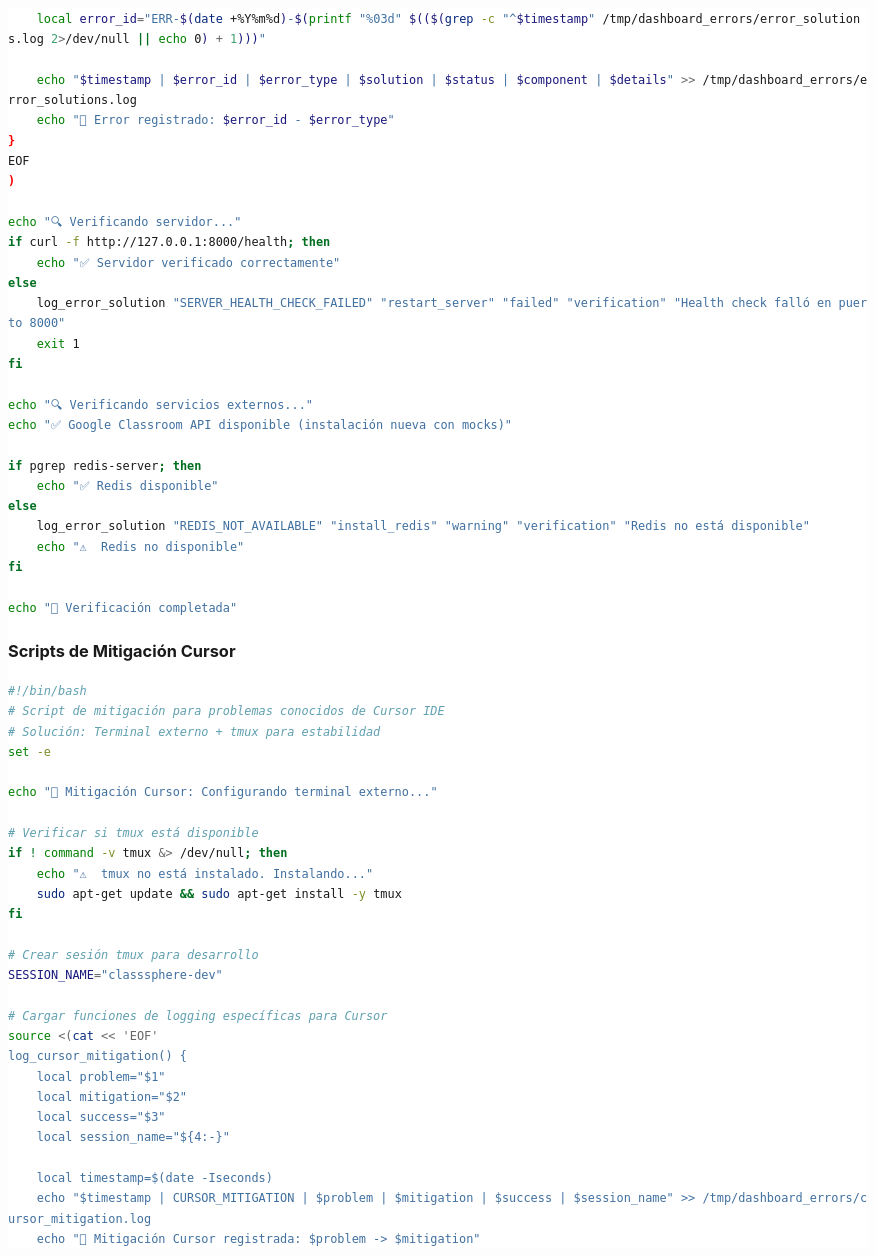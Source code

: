 ```bash
    local error_id="ERR-$(date +%Y%m%d)-$(printf "%03d" $(($(grep -c "^$timestamp" /tmp/dashboard_errors/error_solutions.log 2>/dev/null || echo 0) + 1)))"
    
    echo "$timestamp | $error_id | $error_type | $solution | $status | $component | $details" >> /tmp/dashboard_errors/error_solutions.log
    echo "📝 Error registrado: $error_id - $error_type"
}
EOF
)

echo "🔍 Verificando servidor..."
if curl -f http://127.0.0.1:8000/health; then
    echo "✅ Servidor verificado correctamente"
else
    log_error_solution "SERVER_HEALTH_CHECK_FAILED" "restart_server" "failed" "verification" "Health check falló en puerto 8000"
    exit 1
fi

echo "🔍 Verificando servicios externos..."
echo "✅ Google Classroom API disponible (instalación nueva con mocks)"

if pgrep redis-server; then
    echo "✅ Redis disponible"
else
    log_error_solution "REDIS_NOT_AVAILABLE" "install_redis" "warning" "verification" "Redis no está disponible"
    echo "⚠️  Redis no disponible"
fi

echo "🎉 Verificación completada"
```

### Scripts de Mitigación Cursor
```bash
#!/bin/bash
# Script de mitigación para problemas conocidos de Cursor IDE
# Solución: Terminal externo + tmux para estabilidad
set -e

echo "🔧 Mitigación Cursor: Configurando terminal externo..."

# Verificar si tmux está disponible
if ! command -v tmux &> /dev/null; then
    echo "⚠️  tmux no está instalado. Instalando..."
    sudo apt-get update && sudo apt-get install -y tmux
fi

# Crear sesión tmux para desarrollo
SESSION_NAME="classsphere-dev"

# Cargar funciones de logging específicas para Cursor
source <(cat << 'EOF'
log_cursor_mitigation() {
    local problem="$1"
    local mitigation="$2"
    local success="$3"
    local session_name="${4:-}"
    
    local timestamp=$(date -Iseconds)
    echo "$timestamp | CURSOR_MITIGATION | $problem | $mitigation | $success | $session_name" >> /tmp/dashboard_errors/cursor_mitigation.log
    echo "📝 Mitigación Cursor registrada: $problem -> $mitigation"
```